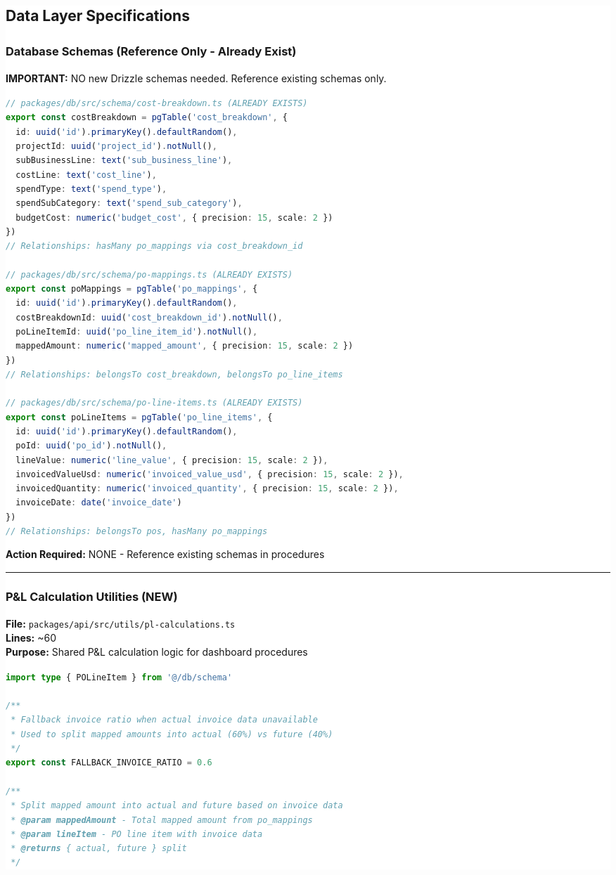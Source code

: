 ## Data Layer Specifications

### Database Schemas (Reference Only - Already Exist)

**IMPORTANT:** NO new Drizzle schemas needed. Reference existing schemas only.

```typescript
// packages/db/src/schema/cost-breakdown.ts (ALREADY EXISTS)
export const costBreakdown = pgTable('cost_breakdown', {
  id: uuid('id').primaryKey().defaultRandom(),
  projectId: uuid('project_id').notNull(),
  subBusinessLine: text('sub_business_line'),
  costLine: text('cost_line'),
  spendType: text('spend_type'),
  spendSubCategory: text('spend_sub_category'),
  budgetCost: numeric('budget_cost', { precision: 15, scale: 2 })
})
// Relationships: hasMany po_mappings via cost_breakdown_id

// packages/db/src/schema/po-mappings.ts (ALREADY EXISTS)
export const poMappings = pgTable('po_mappings', {
  id: uuid('id').primaryKey().defaultRandom(),
  costBreakdownId: uuid('cost_breakdown_id').notNull(),
  poLineItemId: uuid('po_line_item_id').notNull(),
  mappedAmount: numeric('mapped_amount', { precision: 15, scale: 2 })
})
// Relationships: belongsTo cost_breakdown, belongsTo po_line_items

// packages/db/src/schema/po-line-items.ts (ALREADY EXISTS)
export const poLineItems = pgTable('po_line_items', {
  id: uuid('id').primaryKey().defaultRandom(),
  poId: uuid('po_id').notNull(),
  lineValue: numeric('line_value', { precision: 15, scale: 2 }),
  invoicedValueUsd: numeric('invoiced_value_usd', { precision: 15, scale: 2 }),
  invoicedQuantity: numeric('invoiced_quantity', { precision: 15, scale: 2 }),
  invoiceDate: date('invoice_date')
})
// Relationships: belongsTo pos, hasMany po_mappings
```

**Action Required:** NONE - Reference existing schemas in procedures

---

### P&L Calculation Utilities (NEW)

**File:** `packages/api/src/utils/pl-calculations.ts`  
**Lines:** ~60  
**Purpose:** Shared P&L calculation logic for dashboard procedures

```typescript
import type { POLineItem } from '@/db/schema'

/**
 * Fallback invoice ratio when actual invoice data unavailable
 * Used to split mapped amounts into actual (60%) vs future (40%)
 */
export const FALLBACK_INVOICE_RATIO = 0.6

/**
 * Split mapped amount into actual and future based on invoice data
 * @param mappedAmount - Total mapped amount from po_mappings
 * @param lineItem - PO line item with invoice data
 * @returns { actual, future } split
 */
```